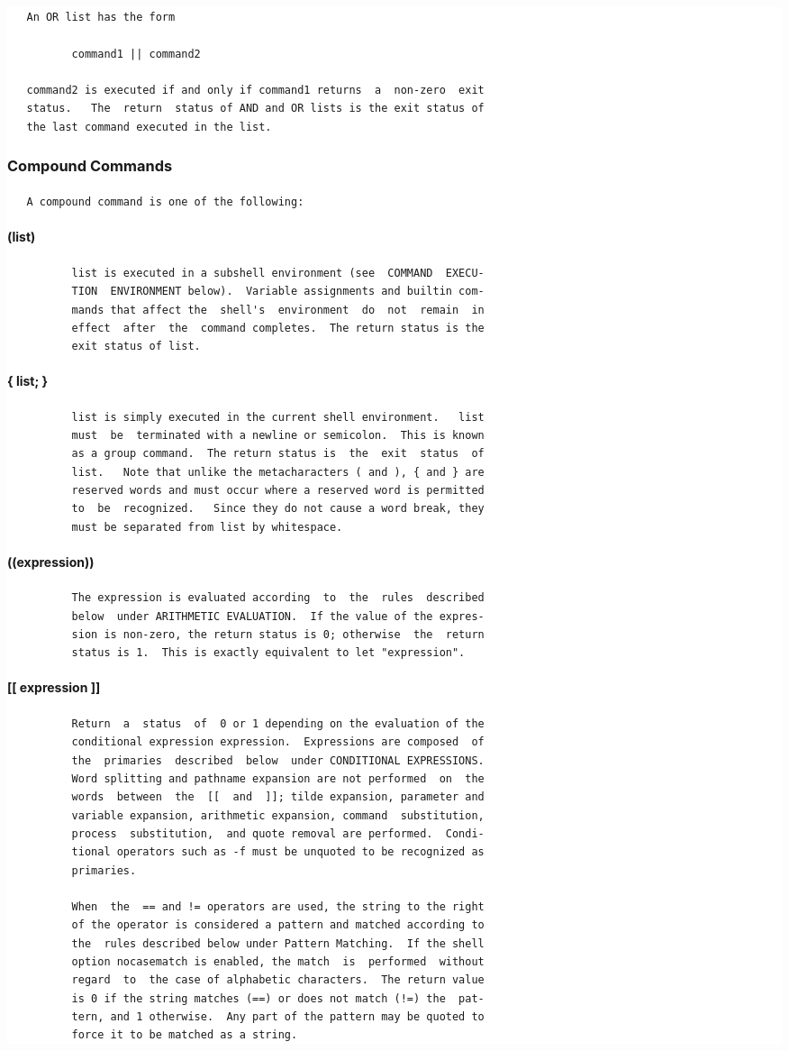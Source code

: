        An OR list has the form

              command1 || command2

       command2 is executed if and only if command1 returns  a  non-zero  exit
       status.   The  return  status of AND and OR lists is the exit status of
       the last command executed in the list.

### Compound Commands
       A compound command is one of the following:

####   (list) 
              list is executed in a subshell environment (see  COMMAND  EXECU-
              TION  ENVIRONMENT below).  Variable assignments and builtin com-
              mands that affect the  shell's  environment  do  not  remain  in
              effect  after  the  command completes.  The return status is the
              exit status of list.

####   { list; }
              list is simply executed in the current shell environment.   list
              must  be  terminated with a newline or semicolon.  This is known
              as a group command.  The return status is  the  exit  status  of
              list.   Note that unlike the metacharacters ( and ), { and } are
              reserved words and must occur where a reserved word is permitted
              to  be  recognized.   Since they do not cause a word break, they
              must be separated from list by whitespace.

####   ((expression))
              The expression is evaluated according  to  the  rules  described
              below  under ARITHMETIC EVALUATION.  If the value of the expres-
              sion is non-zero, the return status is 0; otherwise  the  return
              status is 1.  This is exactly equivalent to let "expression".

####   [[ expression ]]
              Return  a  status  of  0 or 1 depending on the evaluation of the
              conditional expression expression.  Expressions are composed  of
              the  primaries  described  below  under CONDITIONAL EXPRESSIONS.
              Word splitting and pathname expansion are not performed  on  the
              words  between  the  [[  and  ]]; tilde expansion, parameter and
              variable expansion, arithmetic expansion, command  substitution,
              process  substitution,  and quote removal are performed.  Condi-
              tional operators such as -f must be unquoted to be recognized as
              primaries.

              When  the  == and != operators are used, the string to the right
              of the operator is considered a pattern and matched according to
              the  rules described below under Pattern Matching.  If the shell
              option nocasematch is enabled, the match  is  performed  without
              regard  to  the case of alphabetic characters.  The return value
              is 0 if the string matches (==) or does not match (!=) the  pat-
              tern, and 1 otherwise.  Any part of the pattern may be quoted to
              force it to be matched as a string.

